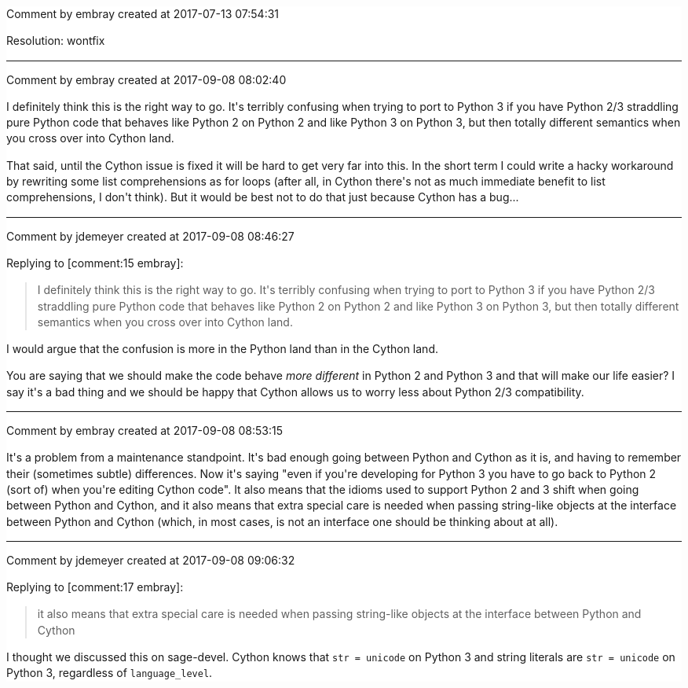 Comment by embray created at 2017-07-13 07:54:31

Resolution: wontfix


---

Comment by embray created at 2017-09-08 08:02:40

I definitely think this is the right way to go.  It's terribly confusing when trying to port to Python 3 if you have Python 2/3 straddling pure Python code that behaves like Python 2 on Python 2 and like Python 3 on Python 3, but then totally different semantics when you cross over into Cython land.  

That said, until the Cython issue is fixed it will be hard to get very far into this.  In the short term I could write a hacky workaround by rewriting some list comprehensions as for loops (after all, in Cython there's not as much immediate benefit to list comprehensions, I don't think).  But it would be best not to do that just because Cython has a bug...


---

Comment by jdemeyer created at 2017-09-08 08:46:27

Replying to [comment:15 embray]:
> I definitely think this is the right way to go.  It's terribly confusing when trying to port to Python 3 if you have Python 2/3 straddling pure Python code that behaves like Python 2 on Python 2 and like Python 3 on Python 3, but then totally different semantics when you cross over into Cython land.

I would argue that the confusion is more in the Python land than in the Cython land.

You are saying that we should make the code behave _more different_ in Python 2 and Python 3 and that will make our life easier?  I say it's a bad thing and we should be happy that Cython allows us to worry less about Python 2/3 compatibility.


---

Comment by embray created at 2017-09-08 08:53:15

It's a problem from a maintenance standpoint.  It's bad enough going between Python and Cython as it is, and having to remember their (sometimes subtle) differences.  Now it's saying "even if you're developing for Python 3 you have to go back to Python 2 (sort of) when you're editing Cython code".  It also means that the idioms used to support Python 2 and 3 shift when going between Python and Cython, and it also means that extra special care is needed when passing string-like objects at the interface between Python and Cython (which, in most cases, is not an interface one should be thinking about at all).


---

Comment by jdemeyer created at 2017-09-08 09:06:32

Replying to [comment:17 embray]:
> it also means that extra special care is needed when passing string-like objects at the interface between Python and Cython

I thought we discussed this on sage-devel. Cython knows that `str = unicode` on Python 3 and string literals are `str = unicode` on Python 3, regardless of `language_level`.
